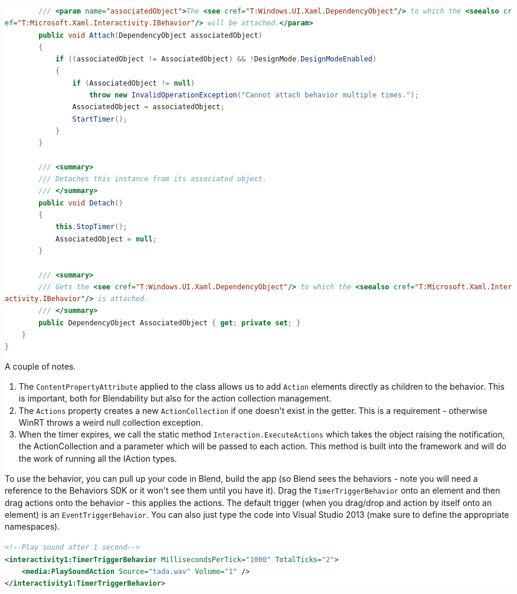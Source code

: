 ```csharp
        /// <param name="associatedObject">The <see cref="T:Windows.UI.Xaml.DependencyObject"/> to which the <seealso cref="T:Microsoft.Xaml.Interactivity.IBehavior"/> will be attached.</param>
        public void Attach(DependencyObject associatedObject)
        {
            if ((associatedObject != AssociatedObject) && !DesignMode.DesignModeEnabled)
            {
                if (AssociatedObject != null)
                    throw new InvalidOperationException("Cannot attach behavior multiple times.");
                AssociatedObject = associatedObject;
                StartTimer();
            }
        }

        /// <summary>
        /// Detaches this instance from its associated object.
        /// </summary>
        public void Detach()
        {
            this.StopTimer();
            AssociatedObject = null;
        }

        /// <summary>
        /// Gets the <see cref="T:Windows.UI.Xaml.DependencyObject"/> to which the <seealso cref="T:Microsoft.Xaml.Interactivity.IBehavior"/> is attached.
        /// </summary>
        public DependencyObject AssociatedObject { get; private set; }
    }
}
```

A couple of notes.

1. The `ContentPropertyAttribute` applied to the class allows us to add `Action` elements directly as children to the behavior. This is important, both for Blendability but also for the action collection management.
1. The `Actions` property creates a new `ActionCollection` if one doesn't exist in the getter. This is a requirement - otherwise WinRT throws a weird null collection exception.
1. When the timer expires, we call the static method `Interaction.ExecuteActions` which takes the object raising the notification, the ActionCollection and a parameter which will be passed to each action. This method is built into the framework and will do the work of running all the IAction types.

To use the behavior, you can pull up your code in Blend, build the app (so Blend sees the behaviors - note you will need a reference to the Behaviors SDK or it won't see them until you have it).  Drag the `TimerTriggerBehavior` onto an element and then drag actions onto the behavior - this applies the actions. The default trigger (when you drag/drop and action by itself onto an element) is an `EventTriggerBehavior`. You can also just type the code into Visual Studio 2013 (make sure to define the appropriate namespaces).

```xml
<!--Play sound after 1 second-->
<interactivity1:TimerTriggerBehavior MillisecondsPerTick="1000" TotalTicks="2">
    <media:PlaySoundAction Source="tada.wav" Volume="1" />
</interactivity1:TimerTriggerBehavior>
```

